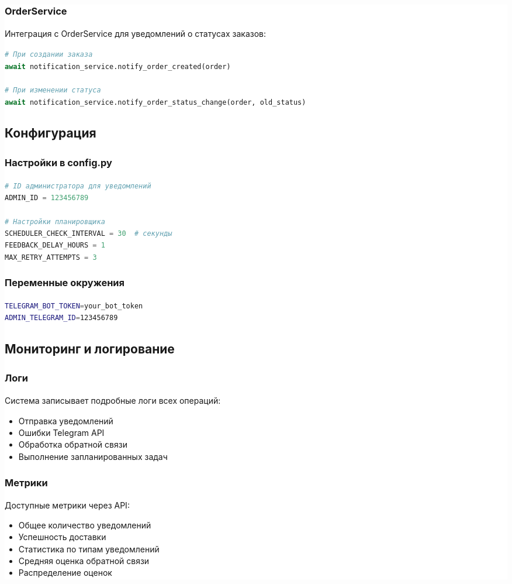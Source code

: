 ### OrderService

Интеграция с OrderService для уведомлений о статусах заказов:

```python
# При создании заказа
await notification_service.notify_order_created(order)

# При изменении статуса
await notification_service.notify_order_status_change(order, old_status)
```

## Конфигурация

### Настройки в config.py

```python
# ID администратора для уведомлений
ADMIN_ID = 123456789

# Настройки планировщика
SCHEDULER_CHECK_INTERVAL = 30  # секунды
FEEDBACK_DELAY_HOURS = 1
MAX_RETRY_ATTEMPTS = 3
```

### Переменные окружения

```bash
TELEGRAM_BOT_TOKEN=your_bot_token
ADMIN_TELEGRAM_ID=123456789
```

## Мониторинг и логирование

### Логи

Система записывает подробные логи всех операций:

- Отправка уведомлений
- Ошибки Telegram API
- Обработка обратной связи
- Выполнение запланированных задач

### Метрики

Доступные метрики через API:

- Общее количество уведомлений
- Успешность доставки
- Статистика по типам уведомлений
- Средняя оценка обратной связи
- Распределение оценок
